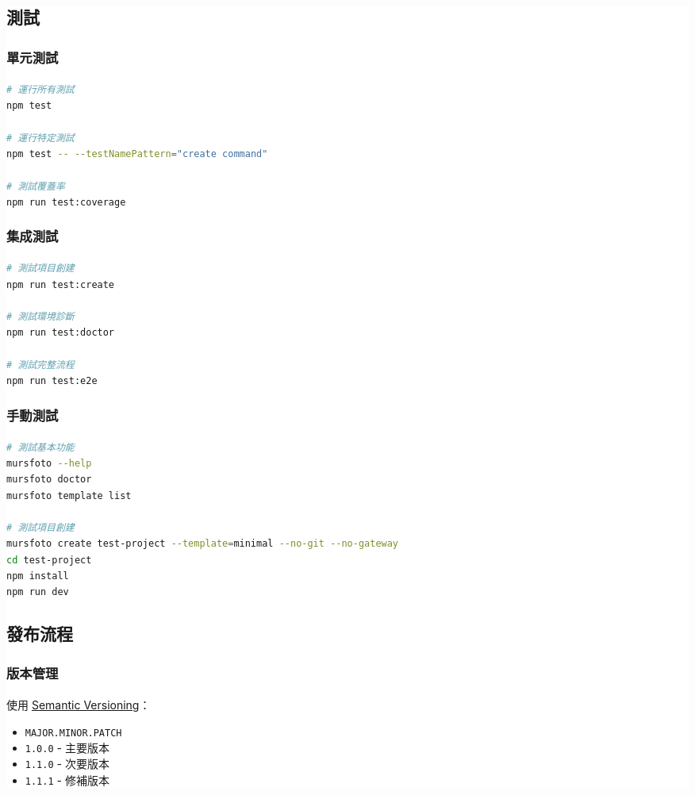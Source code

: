 ## 測試

### 單元測試

```bash
# 運行所有測試
npm test

# 運行特定測試
npm test -- --testNamePattern="create command"

# 測試覆蓋率
npm run test:coverage
```

### 集成測試

```bash
# 測試項目創建
npm run test:create

# 測試環境診斷
npm run test:doctor

# 測試完整流程
npm run test:e2e
```

### 手動測試

```bash
# 測試基本功能
mursfoto --help
mursfoto doctor
mursfoto template list

# 測試項目創建
mursfoto create test-project --template=minimal --no-git --no-gateway
cd test-project
npm install
npm run dev
```

## 發布流程

### 版本管理

使用 [Semantic Versioning](https://semver.org/)：
- `MAJOR.MINOR.PATCH`
- `1.0.0` - 主要版本
- `1.1.0` - 次要版本  
- `1.1.1` - 修補版本

